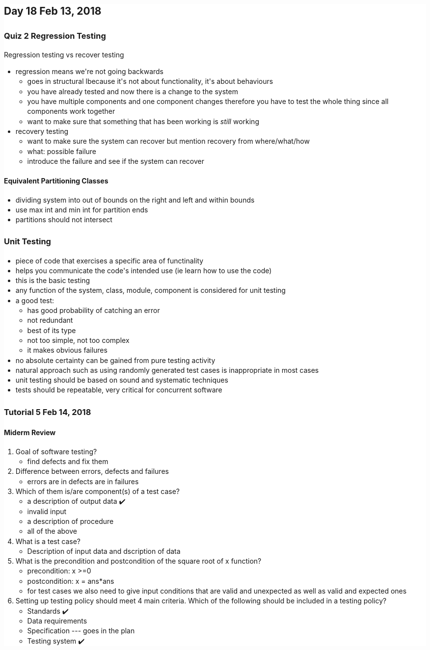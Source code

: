 ## Day 18 Feb 13, 2018

### Quiz 2 Regression Testing
Regression testing vs recover testing
- regression means we're not going backwards
    - goes in structural lbecause it's not about functionality, it's about behaviours 
    - you have already tested and now there is a change to the system
    - you have multiple components and one component changes therefore you have to test the whole thing since all components work together
    - want to make sure that something that has been working is _still_ working
- recovery testing
    - want to make sure the system can recover but mention recovery from where/what/how
    - what: possible failure
    - introduce the failure and see if the system can recover

#### Equivalent Partitioning Classes
- dividing system into out of bounds on the right and left and within bounds
- use max int and min int for partition ends
- partitions should not intersect

### Unit Testing
- piece of code that exercises a specific area of functinality
- helps you communicate the code's intended use (ie learn how to use the code)
- this is the basic testing
- any function of the system, class, module, component is considered for unit testing
- a good test:
    - has good probability of catching an error
    - not redundant
    - best of its type
    - not too simple, not too complex
    - it makes obvious failures
- no absolute certainty can be gained from pure testing activity
- natural approach such as using randomly generated test cases is inappropriate in most cases
- unit testing should be based on sound and systematic techniques
- tests should be repeatable, very critical for concurrent software

### Tutorial 5 Feb 14, 2018 

#### Miderm Review

1. Goal of software testing?
    - find defects and fix them
2. Difference between errors, defects and failures
    - errors are in defects are in failures
3. Which of them is/are component(s) of a test case?
    - a description of output data :heavy_check_mark:
    - invalid input
    - a description of procedure
    - all of the above
4. What is a test case?
    - Description of input data and dscription of data
5. What is the precondition and postcondition of the square root of x function?
    - precondition: x >=0
    - postcondition: x = ans*ans
    - for test cases we also need to give input conditions that are valid and unexpected as well as valid and expected ones
6. Setting up testing policy should meet 4 main criteria. Which of the following should be included in a testing policy?
    - Standards :heavy_check_mark:
    - Data requirements
    - Specification --- goes in the plan
    - Testing system :heavy_check_mark: